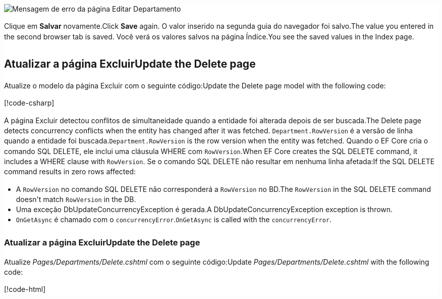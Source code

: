 ![Mensagem de erro da página Editar Departamento](concurrency/_static/cv.png)

<span data-ttu-id="673dc-253">Clique em **Salvar** novamente.</span><span class="sxs-lookup"><span data-stu-id="673dc-253">Click **Save** again.</span></span> <span data-ttu-id="673dc-254">O valor inserido na segunda guia do navegador foi salvo.</span><span class="sxs-lookup"><span data-stu-id="673dc-254">The value you entered in the second browser tab is saved.</span></span> <span data-ttu-id="673dc-255">Você verá os valores salvos na página Índice.</span><span class="sxs-lookup"><span data-stu-id="673dc-255">You see the saved values in the Index page.</span></span>

## <a name="update-the-delete-page"></a><span data-ttu-id="673dc-256">Atualizar a página Excluir</span><span class="sxs-lookup"><span data-stu-id="673dc-256">Update the Delete page</span></span>

<span data-ttu-id="673dc-257">Atualize o modelo da página Excluir com o seguinte código:</span><span class="sxs-lookup"><span data-stu-id="673dc-257">Update the Delete page model with the following code:</span></span>

[!code-csharp[](intro/samples/cu/Pages/Departments/Delete.cshtml.cs)]

<span data-ttu-id="673dc-258">A página Excluir detectou conflitos de simultaneidade quando a entidade foi alterada depois de ser buscada.</span><span class="sxs-lookup"><span data-stu-id="673dc-258">The Delete page detects concurrency conflicts when the entity has changed after it was fetched.</span></span> <span data-ttu-id="673dc-259">`Department.RowVersion` é a versão de linha quando a entidade foi buscada.</span><span class="sxs-lookup"><span data-stu-id="673dc-259">`Department.RowVersion` is the row version when the entity was fetched.</span></span> <span data-ttu-id="673dc-260">Quando o EF Core cria o comando SQL DELETE, ele inclui uma cláusula WHERE com `RowVersion`.</span><span class="sxs-lookup"><span data-stu-id="673dc-260">When EF Core creates the SQL DELETE command, it includes a WHERE clause with `RowVersion`.</span></span> <span data-ttu-id="673dc-261">Se o comando SQL DELETE não resultar em nenhuma linha afetada:</span><span class="sxs-lookup"><span data-stu-id="673dc-261">If the SQL DELETE command results in zero rows affected:</span></span>

* <span data-ttu-id="673dc-262">A `RowVersion` no comando SQL DELETE não corresponderá a `RowVersion` no BD.</span><span class="sxs-lookup"><span data-stu-id="673dc-262">The `RowVersion` in the SQL DELETE command doesn't match `RowVersion` in the DB.</span></span>
* <span data-ttu-id="673dc-263">Uma exceção DbUpdateConcurrencyException é gerada.</span><span class="sxs-lookup"><span data-stu-id="673dc-263">A DbUpdateConcurrencyException exception is thrown.</span></span>
* <span data-ttu-id="673dc-264">`OnGetAsync` é chamado com o `concurrencyError`.</span><span class="sxs-lookup"><span data-stu-id="673dc-264">`OnGetAsync` is called with the `concurrencyError`.</span></span>

### <a name="update-the-delete-page"></a><span data-ttu-id="673dc-265">Atualizar a página Excluir</span><span class="sxs-lookup"><span data-stu-id="673dc-265">Update the Delete page</span></span>

<span data-ttu-id="673dc-266">Atualize *Pages/Departments/Delete.cshtml* com o seguinte código:</span><span class="sxs-lookup"><span data-stu-id="673dc-266">Update *Pages/Departments/Delete.cshtml* with the following code:</span></span>

[!code-html[](intro/samples/cu/Pages/Departments/Delete.cshtml?highlight=1,10,39,51)]
